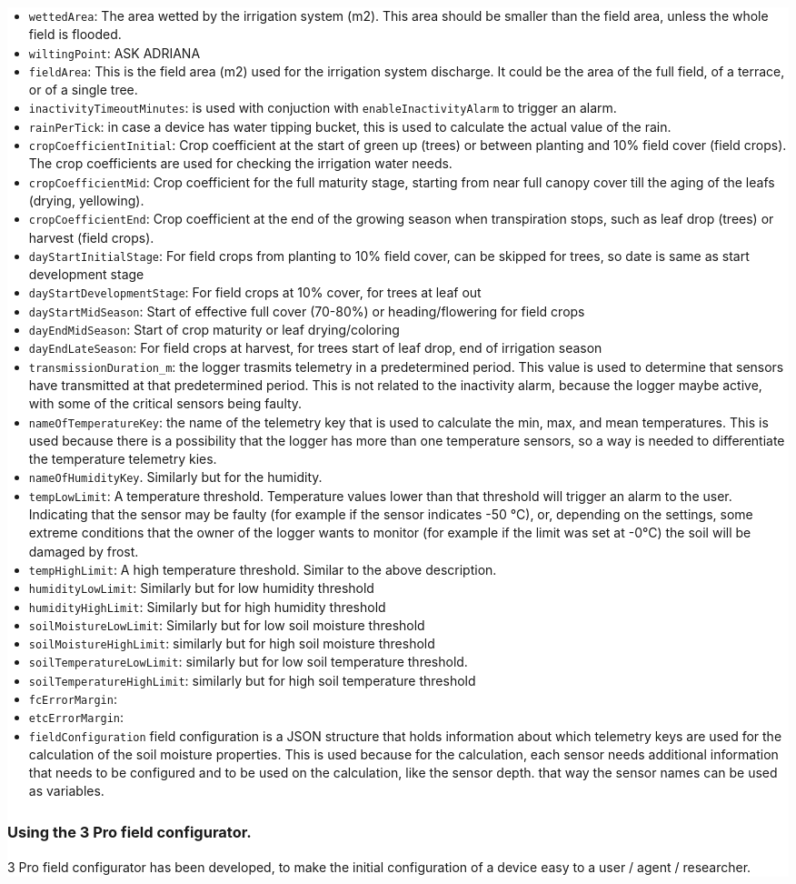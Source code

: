 * `wettedArea`: The area wetted by the irrigation system (m2). This area should be smaller than the field area, unless the whole field is flooded. 
* `wiltingPoint`: ASK ADRIANA
* `fieldArea`: This is the field area (m2) used for the irrigation system discharge. It could be the area of the full field, of a terrace, or of a single tree. 
* `inactivityTimeoutMinutes`: is used with conjuction with `enableInactivityAlarm` to trigger an alarm. 
* `rainPerTick`: in case a device has water tipping bucket, this is used to calculate the actual value of the rain. 
* `cropCoefficientInitial`: Crop coefficient at the start of green up (trees) or between planting and 10% field cover (field crops). The crop coefficients are used for checking the irrigation water needs. 
* `cropCoefficientMid`: Crop coefficient for the full maturity stage, starting from near full canopy cover till the aging of the leafs (drying, yellowing).  
* `cropCoefficientEnd`: Crop coefficient at the end of the growing season when transpiration stops, such as leaf drop (trees) or harvest (field crops).
* `dayStartInitialStage`: For field crops from planting to 10% field cover, can be skipped for trees, so date is same as start development stage
* `dayStartDevelopmentStage`: For field crops at 10% cover, for trees at leaf out
* `dayStartMidSeason`:  Start of effective full cover (70-80%) or heading/flowering for field crops
* `dayEndMidSeason`: Start of crop maturity or leaf drying/coloring
* `dayEndLateSeason`: For field crops at harvest, for trees start of leaf drop, end of irrigation season
* `transmissionDuration_m`: the logger trasmits telemetry in a predetermined period. This value is used to determine that sensors have transmitted at that predetermined period. This is not related to the inactivity alarm, because the logger maybe active, with some of the critical sensors being faulty. 
* `nameOfTemperatureKey`: the name of the telemetry key that is used to calculate the min, max, and mean temperatures. This is used because there is a possibility that the logger has more than one temperature sensors, so a way is needed to differentiate the temperature telemetry kies. 
* `nameOfHumidityKey`. Similarly but for the humidity. 
* `tempLowLimit`: A temperature threshold. Temperature values lower than that threshold will trigger an alarm to the user. Indicating that the sensor may be faulty (for example if the sensor indicates -50 °C), or, depending on the settings, some extreme conditions that the owner of the logger wants to monitor (for example if the limit was set at -0°C) the soil will be damaged by frost. 
* `tempHighLimit`: A high temperature threshold. Similar to the above description. 
* `humidityLowLimit`: Similarly but for low  humidity threshold
* `humidityHighLimit`: Similarly but for high humidity threshold
* `soilMoistureLowLimit`: Similarly but for low soil moisture threshold
* `soilMoistureHighLimit`: similarly but for high soil moisture threshold
* `soilTemperatureLowLimit`: similarly but for low soil temperature threshold. 
* `soilTemperatureHighLimit`: similarly but for high soil temperature threshold
* `fcErrorMargin`: 
* `etcErrorMargin`:
* `fieldConfiguration` field configuration is a JSON structure that holds information about which telemetry keys are used for the calculation of the soil moisture properties. This is used because for the calculation, each sensor needs additional information that needs to be configured and to be used on the calculation, like the sensor depth. that way the sensor names can be used as variables. 

### Using the 3 Pro field configurator. 
3 Pro field configurator has been developed, to make the initial configuration of a device easy to a user / agent / researcher. 
